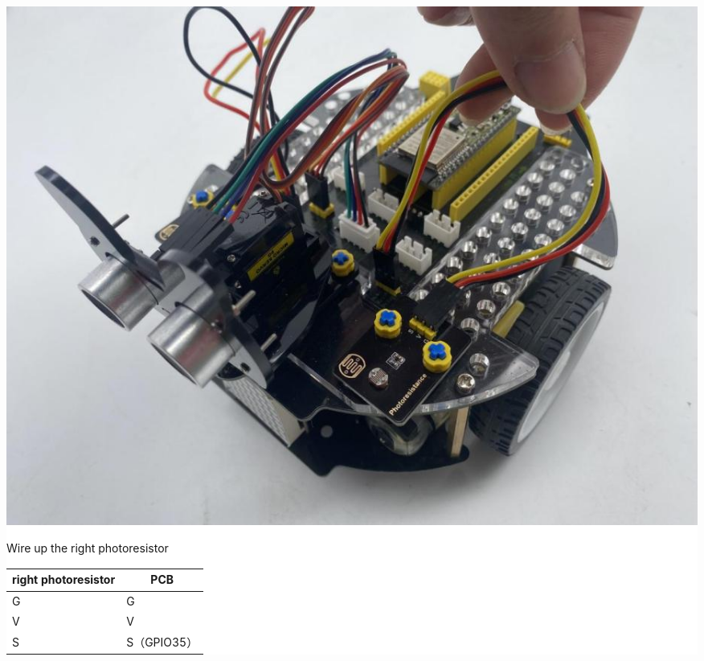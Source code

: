 ![](media/image42.jpeg)

Wire up the right photoresistor

| right photoresistor | PCB         |
| ------------------- | ----------- |
| G                   | G           |
| V                   | V           |
| S                   | S（GPIO35） |
